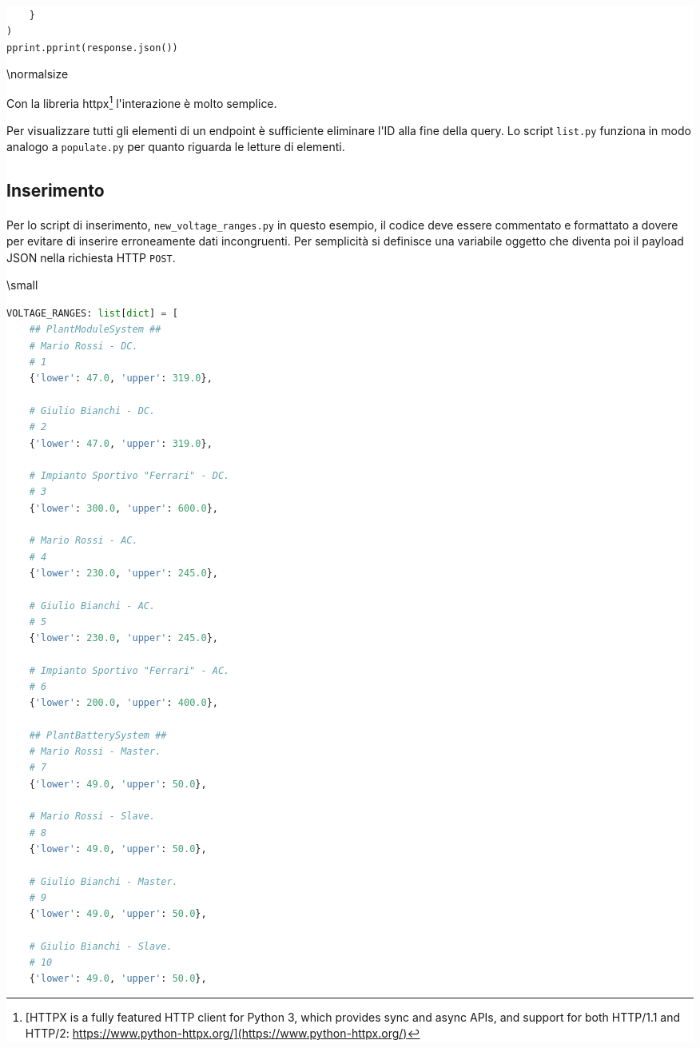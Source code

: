 ```python
    }
)
pprint.pprint(response.json())
```

\normalsize

Con la libreria httpx[^22] l'interazione è molto semplice.

[^22]: [HTTPX is a fully featured HTTP client for Python 3, which provides sync and async APIs, and support for both HTTP/1.1 and HTTP/2: https://www.python-httpx.org/](https://www.python-httpx.org/)

Per visualizzare tutti gli elementi di un endpoint è sufficiente eliminare l'ID
alla fine della query. Lo script `list.py` funziona in modo analogo a
`populate.py` per quanto riguarda le letture di elementi.

## Inserimento

Per lo script di inserimento, `new_voltage_ranges.py` in questo esempio,
il codice deve essere commentato e formattato a dovere per evitare di inserire
erroneamente dati incongruenti. Per semplicità si definisce una variabile
oggetto che diventa poi il payload JSON nella richiesta HTTP `POST`.

\small

```python
VOLTAGE_RANGES: list[dict] = [
    ## PlantModuleSystem ##
    # Mario Rossi - DC.
    # 1
    {'lower': 47.0, 'upper': 319.0},

    # Giulio Bianchi - DC.
    # 2
    {'lower': 47.0, 'upper': 319.0},

    # Impianto Sportivo "Ferrari" - DC.
    # 3
    {'lower': 300.0, 'upper': 600.0},

    # Mario Rossi - AC.
    # 4
    {'lower': 230.0, 'upper': 245.0},

    # Giulio Bianchi - AC.
    # 5
    {'lower': 230.0, 'upper': 245.0},

    # Impianto Sportivo "Ferrari" - AC.
    # 6
    {'lower': 200.0, 'upper': 400.0},

    ## PlantBatterySystem ##
    # Mario Rossi - Master.
    # 7
    {'lower': 49.0, 'upper': 50.0},

    # Mario Rossi - Slave.
    # 8
    {'lower': 49.0, 'upper': 50.0},

    # Giulio Bianchi - Master.
    # 9
    {'lower': 49.0, 'upper': 50.0},

    # Giulio Bianchi - Slave.
    # 10
    {'lower': 49.0, 'upper': 50.0},
```

[^1]: [Reproducible builds - Wikipedia: https://en.wikipedia.org/wiki/Reproducible_builds](https://en.wikipedia.org/wiki/Reproducible_builds)
[^2]: [Welcome to Flask — Flask Documentation: https://flask.palletsprojects.com/en/stable/](https://flask.palletsprojects.com/en/stable/)
[^3]: [The web framework for perfectionists with deadlines | Django: https://www.djangoproject.com/](https://www.djangoproject.com/)
[^4]: [SQLAlchemy - The Database Toolkit for Python: https://www.sqlalchemy.org/](https://www.sqlalchemy.org/)
[^5]: [GitHub - eralchemy/eralchemy: Entity Relation Diagrams generation tool: https://github.com/eralchemy/eralchemy](https://github.com/eralchemy/eralchemy)
[^6]: le dataclass sono un modo di definire classi con un insieme di attributi
[^7]: [https://github.com/sqlalchemy/sqlalchemy/discussions/10366#discussioncomment-7059898](https://github.com/sqlalchemy/sqlalchemy/discussions/10366#discussioncomment-7059898)
[^8]: [Representational state transfer - Wikipedia: https://it.wikipedia.org/wiki/Representational_state_transfer](https://it.wikipedia.org/wiki/Representational_state_transfer)
[^9]: Un endpoint può essere definito come un URL ben definito attraverso il
[^10]: un decoratore è una funzione che altera il comportamento di un'altra
[^11]: [curl is used in command lines or scripts to transfer data: https://curl.se/](https://curl.se/)
[^12]: Ci sono un paio di considerazioni da fare che verranno poi spiegate in
[^13]: [Fast and well tested serialization library: https://github.com/Fatal1ty/mashumaro](https://github.com/Fatal1ty/mashumaro)
[^14]: [Mashumaro - Benchmark: https://github.com/Fatal1ty/mashumaro?tab=readme-ov-file#benchmark](https://github.com/Fatal1ty/mashumaro?tab=readme-ov-file#benchmark)
[^15]: [Svelte • Web development for the rest of us: https://svelte.dev/](https://svelte.dev/)
[^16]: [Vite | Next Generation Frontend Tooling: https://vite.dev/](https://vite.dev/)
[^17]: [Jinja is a fast, expressive, extensible templating engine: https://jinja.palletsprojects.com/en/stable/](https://jinja.palletsprojects.com/en/stable/)
[^18]: [Layouts | Jekyll • Simple, blog-aware, static sites: https://jekyllrb.com/docs/step-by-step/04-layouts/](https://jekyllrb.com/docs/step-by-step/04-layouts/)
[^19]: [npm è un gestore di pacchetti per il linguaggio di programmazione JavaScript: https://www.npmjs.com/](https://www.npmjs.com/)
[^20]: [Simple yet flexible JavaScript charting library for the modern web: https://www.chartjs.org/](https://www.chartjs.org/)
[^21]: [The JavaScript library for bespoke data visualization: https://d3js.org/](https://d3js.org/)
[^23]: [venv — Creation of virtual environments: https://docs.python.org/3.11/library/venv.html](https://docs.python.org/3.11/library/venv.html)
[^24]: [Apprise - Push Notifications that work with just about every platform!: https://github.com/caronc/apprise](https://github.com/caronc/apprise)